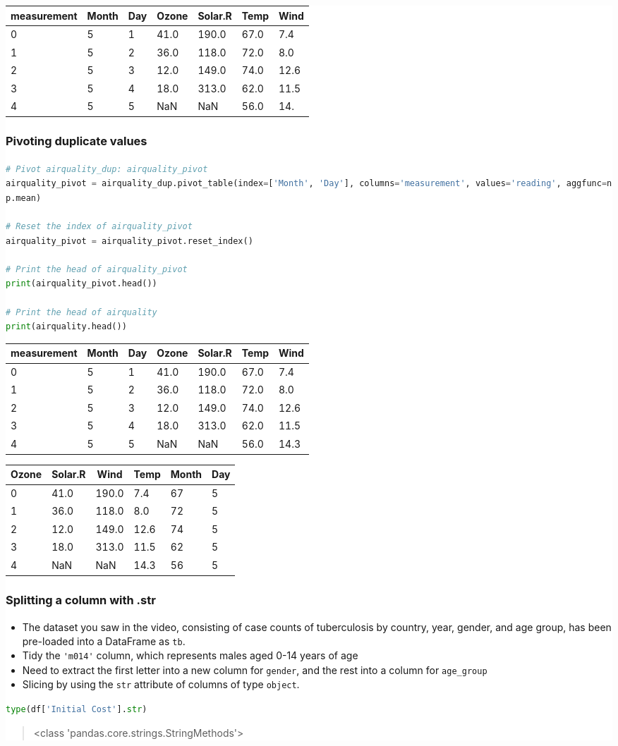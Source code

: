 |measurement|Month|Day|Ozone|Solar.R|Temp|Wind|
|---|----|-----|-----|-----|----|-----|
|0|5|1|41.0|190.0|67.0|7.4|
|1|5|2|36.0|118.0|72.0|8.0|
|2|5|3|12.0|149.0|74.0|12.6|
|3|5|4|18.0|313.0|62.0|11.5|
|4|5|5|NaN|NaN|56.0|14.|

### Pivoting duplicate values
```python
# Pivot airquality_dup: airquality_pivot
airquality_pivot = airquality_dup.pivot_table(index=['Month', 'Day'], columns='measurement', values='reading', aggfunc=np.mean)

# Reset the index of airquality_pivot
airquality_pivot = airquality_pivot.reset_index()

# Print the head of airquality_pivot
print(airquality_pivot.head())

# Print the head of airquality
print(airquality.head())
```
|measurement|Month|Day|Ozone|Solar.R|Temp|Wind|
|----|----|----|----|------|-----|-------|
|0|5|1|41.0|190.0|67.0|7.4|
|1|5|2|36.0|118.0|72.0|8.0|
|2|5|3|12.0|149.0|74.0|12.6|
|3|5|4|18.0|313.0|62.0|11.5|
|4|5|5|NaN|NaN|56.0|14.3|

|Ozone|Solar.R|Wind|Temp|Month|Day|
|---|-----|----|----|-----|----|
|0|41.0|190.0|7.4|67|5|1|
|1|36.0|118.0|8.0|72|5|2|
|2|12.0|149.0|12.6|74|5|3|
|3|18.0|313.0|11.5|62|5|4|
|4|NaN|NaN|14.3|56|5|5|

### Splitting a column with .str
* The dataset you saw in the video, consisting of case counts of tuberculosis by country, year, gender, and age group, has been pre-loaded into a DataFrame as `tb`.
* Tidy the `'m014'` column, which represents males aged 0-14 years of age
* Need to extract the first letter into a new column for `gender`, and the rest into a column for `age_group`
* Slicing by using the `str` attribute of columns of type `object`.
```python
type(df['Initial Cost'].str)
```
> <class 'pandas.core.strings.StringMethods'>
